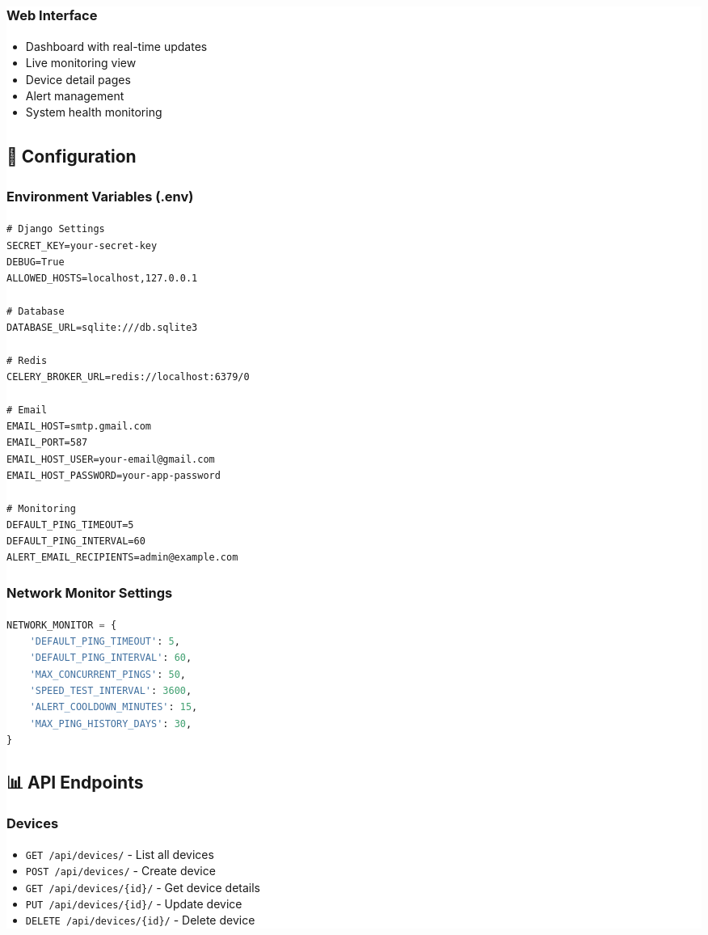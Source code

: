 ### Web Interface
- Dashboard with real-time updates
- Live monitoring view
- Device detail pages
- Alert management
- System health monitoring

## 🔧 Configuration

### Environment Variables (.env)

```env
# Django Settings
SECRET_KEY=your-secret-key
DEBUG=True
ALLOWED_HOSTS=localhost,127.0.0.1

# Database
DATABASE_URL=sqlite:///db.sqlite3

# Redis
CELERY_BROKER_URL=redis://localhost:6379/0

# Email
EMAIL_HOST=smtp.gmail.com
EMAIL_PORT=587
EMAIL_HOST_USER=your-email@gmail.com
EMAIL_HOST_PASSWORD=your-app-password

# Monitoring
DEFAULT_PING_TIMEOUT=5
DEFAULT_PING_INTERVAL=60
ALERT_EMAIL_RECIPIENTS=admin@example.com
```

### Network Monitor Settings

```python
NETWORK_MONITOR = {
    'DEFAULT_PING_TIMEOUT': 5,
    'DEFAULT_PING_INTERVAL': 60,
    'MAX_CONCURRENT_PINGS': 50,
    'SPEED_TEST_INTERVAL': 3600,
    'ALERT_COOLDOWN_MINUTES': 15,
    'MAX_PING_HISTORY_DAYS': 30,
}
```

## 📊 API Endpoints

### Devices
- `GET /api/devices/` - List all devices
- `POST /api/devices/` - Create device
- `GET /api/devices/{id}/` - Get device details
- `PUT /api/devices/{id}/` - Update device
- `DELETE /api/devices/{id}/` - Delete device
